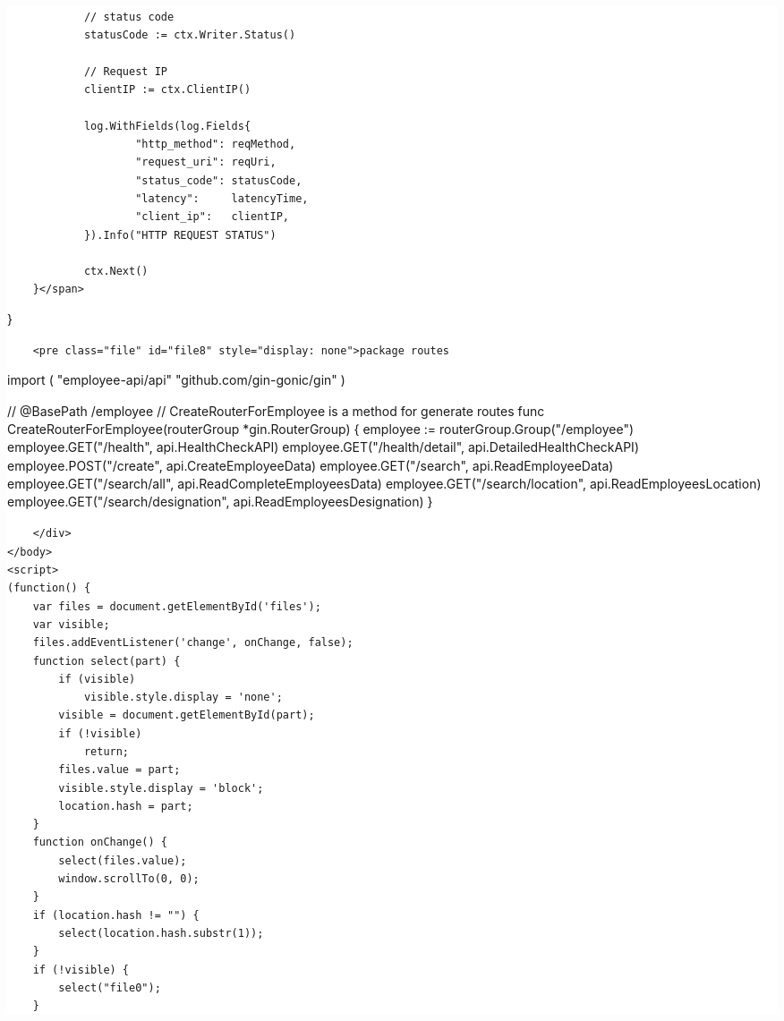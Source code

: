                 // status code
                statusCode := ctx.Writer.Status()

                // Request IP
                clientIP := ctx.ClientIP()

                log.WithFields(log.Fields{
                        "http_method": reqMethod,
                        "request_uri": reqUri,
                        "status_code": statusCode,
                        "latency":     latencyTime,
                        "client_ip":   clientIP,
                }).Info("HTTP REQUEST STATUS")

                ctx.Next()
        }</span>
}
</pre>
		
		<pre class="file" id="file8" style="display: none">package routes

import (
        "employee-api/api"
        "github.com/gin-gonic/gin"
)

// @BasePath /employee
// CreateRouterForEmployee is a method for generate routes
func CreateRouterForEmployee(routerGroup *gin.RouterGroup) <span class="cov8" title="1">{
        employee := routerGroup.Group("/employee")
        employee.GET("/health", api.HealthCheckAPI)
        employee.GET("/health/detail", api.DetailedHealthCheckAPI)
        employee.POST("/create", api.CreateEmployeeData)
        employee.GET("/search", api.ReadEmployeeData)
        employee.GET("/search/all", api.ReadCompleteEmployeesData)
        employee.GET("/search/location", api.ReadEmployeesLocation)
        employee.GET("/search/designation", api.ReadEmployeesDesignation)
}</span>
</pre>
		
		</div>
	</body>
	<script>
	(function() {
		var files = document.getElementById('files');
		var visible;
		files.addEventListener('change', onChange, false);
		function select(part) {
			if (visible)
				visible.style.display = 'none';
			visible = document.getElementById(part);
			if (!visible)
				return;
			files.value = part;
			visible.style.display = 'block';
			location.hash = part;
		}
		function onChange() {
			select(files.value);
			window.scrollTo(0, 0);
		}
		if (location.hash != "") {
			select(location.hash.substr(1));
		}
		if (!visible) {
			select("file0");
		}